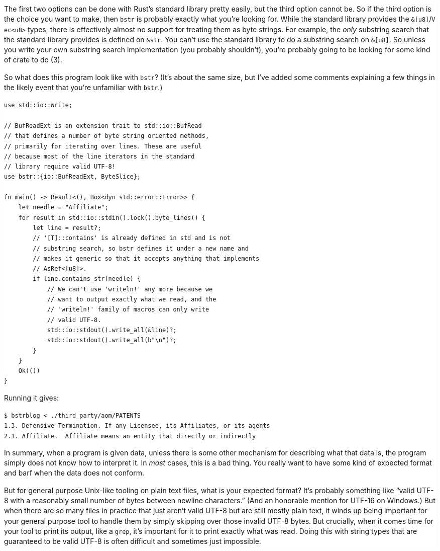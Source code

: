 The first two options can be done with Rust’s standard library pretty easily, but the third option cannot be. So if the third option is the choice you want to make, then `bstr` is probably exactly what you’re looking for. While the standard library provides the `&[u8]`/`Vec<u8>` types, there is effectively almost no support for treating them as byte strings. For example, the _only_ substring search that the standard library provides is defined on `&str`. You can’t use the standard library to do a substring search on `&[u8]`. So unless you write your own substring search implementation (you probably shouldn’t), you’re probably going to be looking for some kind of crate to do (3).

So what does this program look like with `bstr`? (It’s about the same size, but I’ve added some comments explaining a few things in the likely event that you’re unfamiliar with `bstr`.)

    use std::io::Write;
    
    // BufReadExt is an extension trait to std::io::BufRead
    // that defines a number of byte string oriented methods,
    // primarily for iterating over lines. These are useful
    // because most of the line iterators in the standard
    // library require valid UTF-8!
    use bstr::{io::BufReadExt, ByteSlice};
    
    fn main() -> Result<(), Box<dyn std::error::Error>> {
        let needle = "Affiliate";
        for result in std::io::stdin().lock().byte_lines() {
            let line = result?;
            // '[T]::contains' is already defined in std and is not
            // substring search, so bstr defines it under a new name and
            // makes it generic so that it accepts anything that implements
            // AsRef<[u8]>.
            if line.contains_str(needle) {
                // We can't use 'writeln!' any more because we
                // want to output exactly what we read, and the
                // 'writeln!' family of macros can only write
                // valid UTF-8.
                std::io::stdout().write_all(&line)?;
                std::io::stdout().write_all(b"\n")?;
            }
        }
        Ok(())
    }
    

Running it gives:

    $ bstrblog < ./third_party/aom/PATENTS
    1.3. Defensive Termination. If any Licensee, its Affiliates, or its agents
    2.1. Affiliate.  Affiliate means an entity that directly or indirectly
    

In summary, when a program is given data, unless there is some other mechanism for describing what that data is, the program simply does not know how to interpret it. In _most_ cases, this is a bad thing. You really want to have some kind of expected format and barf when the data does not conform.

But for general purpose Unix-like tooling on plain text files, what is your expected format? It’s probably something like “valid UTF-8 with a reasonably small number of bytes between newline characters.” (And an honorable mention for UTF-16 on Windows.) But when there are so many files in practice that just aren’t valid UTF-8 but are still mostly plain text, it winds up being important for your general purpose tool to handle them by simply skipping over those invalid UTF-8 bytes. But crucially, when it comes time for your tool to print its output, like a `grep`, it’s important for it to print exactly what was read. Doing this with string types that are guaranteed to be valid UTF-8 is often difficult and sometimes just impossible.
